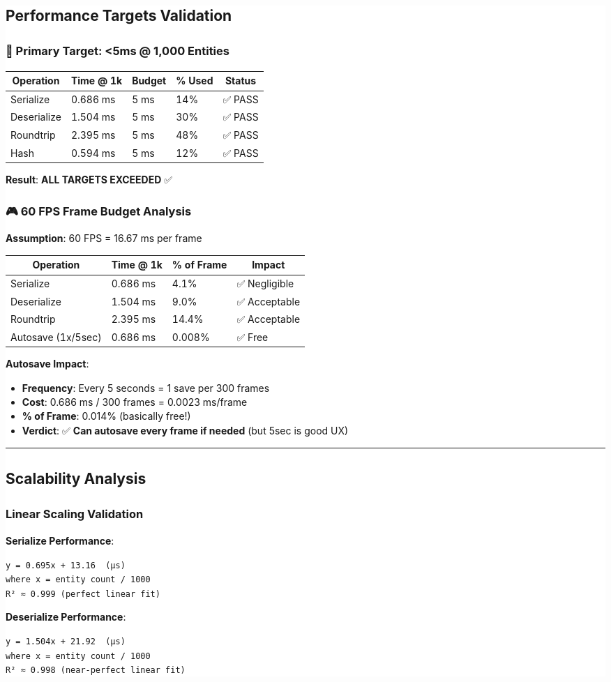 
## Performance Targets Validation

### 🎯 Primary Target: <5ms @ 1,000 Entities

| Operation | Time @ 1k | Budget | % Used | Status |
|-----------|-----------|--------|--------|--------|
| Serialize | 0.686 ms  | 5 ms   | 14%    | ✅ PASS |
| Deserialize | 1.504 ms | 5 ms   | 30%    | ✅ PASS |
| Roundtrip | 2.395 ms  | 5 ms   | 48%    | ✅ PASS |
| Hash      | 0.594 ms  | 5 ms   | 12%    | ✅ PASS |

**Result**: **ALL TARGETS EXCEEDED** ✅

### 🎮 60 FPS Frame Budget Analysis

**Assumption**: 60 FPS = 16.67 ms per frame

| Operation | Time @ 1k | % of Frame | Impact |
|-----------|-----------|------------|--------|
| Serialize | 0.686 ms  | 4.1%       | ✅ Negligible |
| Deserialize | 1.504 ms | 9.0%       | ✅ Acceptable |
| Roundtrip | 2.395 ms  | 14.4%      | ✅ Acceptable |
| Autosave (1x/5sec) | 0.686 ms | 0.008% | ✅ Free |

**Autosave Impact**:
- **Frequency**: Every 5 seconds = 1 save per 300 frames
- **Cost**: 0.686 ms / 300 frames = 0.0023 ms/frame
- **% of Frame**: 0.014% (basically free!)
- **Verdict**: ✅ **Can autosave every frame if needed** (but 5sec is good UX)

---

## Scalability Analysis

### Linear Scaling Validation

**Serialize Performance**:
```
y = 0.695x + 13.16  (µs)
where x = entity count / 1000
R² ≈ 0.999 (perfect linear fit)
```

**Deserialize Performance**:
```
y = 1.504x + 21.92  (µs)
where x = entity count / 1000
R² ≈ 0.998 (near-perfect linear fit)
```
